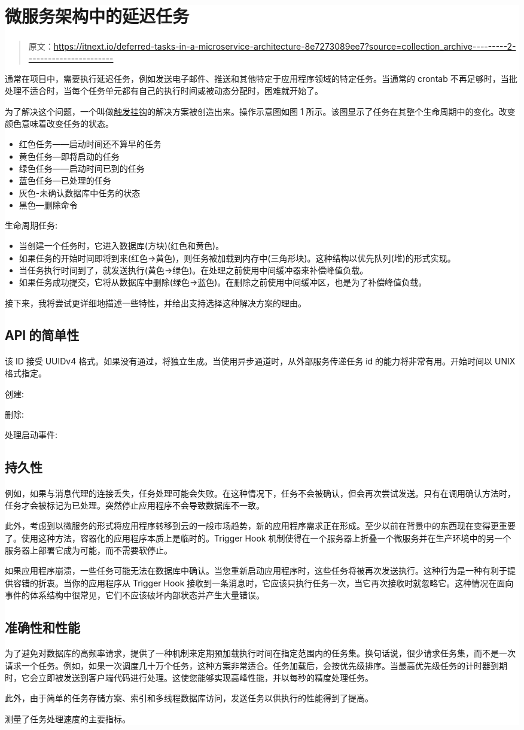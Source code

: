 # 微服务架构中的延迟任务

> 原文：<https://itnext.io/deferred-tasks-in-a-microservice-architecture-8e7273089ee7?source=collection_archive---------2----------------------->

通常在项目中，需要执行延迟任务，例如发送电子邮件、推送和其他特定于应用程序领域的特定任务。当通常的 crontab 不再足够时，当批处理不适合时，当每个任务单元都有自己的执行时间或被动态分配时，困难就开始了。

为了解决这个问题，一个叫做[触发挂钩](https://github.com/pvelx/triggerhook)的解决方案被创造出来。操作示意图如图 1 所示。该图显示了任务在其整个生命周期中的变化。改变颜色意味着改变任务的状态。

*   红色任务——启动时间还不算早的任务
*   黄色任务—即将启动的任务
*   绿色任务——启动时间已到的任务
*   蓝色任务—已处理的任务
*   灰色-未确认数据库中任务的状态
*   黑色—删除命令

生命周期任务:

*   当创建一个任务时，它进入数据库(方块)(红色和黄色)。
*   如果任务的开始时间即将到来(红色->黄色)，则任务被加载到内存中(三角形块)。这种结构以优先队列(堆)的形式实现。
*   当任务执行时间到了，就发送执行(黄色->绿色)。在处理之前使用中间缓冲器来补偿峰值负载。
*   如果任务成功提交，它将从数据库中删除(绿色->蓝色)。在删除之前使用中间缓冲区，也是为了补偿峰值负载。

接下来，我将尝试更详细地描述一些特性，并给出支持选择这种解决方案的理由。

## API 的简单性

该 ID 接受 UUIDv4 格式。如果没有通过，将独立生成。当使用异步通道时，从外部服务传递任务 id 的能力将非常有用。开始时间以 UNIX 格式指定。

创建:

删除:

处理启动事件:

## 持久性

例如，如果与消息代理的连接丢失，任务处理可能会失败。在这种情况下，任务不会被确认，但会再次尝试发送。只有在调用确认方法时，任务才会被标记为已处理。突然停止应用程序不会导致数据库不一致。

此外，考虑到以微服务的形式将应用程序转移到云的一般市场趋势，新的应用程序需求正在形成。至少以前在背景中的东西现在变得更重要了。使用这种方法，容器化的应用程序本质上是临时的。Trigger Hook 机制使得在一个服务器上折叠一个微服务并在生产环境中的另一个服务器上部署它成为可能，而不需要软停止。

如果应用程序崩溃，一些任务可能无法在数据库中确认。当您重新启动应用程序时，这些任务将被再次发送执行。这种行为是一种有利于提供容错的折衷。当你的应用程序从 Trigger Hook 接收到一条消息时，它应该只执行任务一次，当它再次接收时就忽略它。这种情况在面向事件的体系结构中很常见，它们不应该破坏内部状态并产生大量错误。

## 准确性和性能

为了避免对数据库的高频率请求，提供了一种机制来定期预加载执行时间在指定范围内的任务集。换句话说，很少请求任务集，而不是一次请求一个任务。例如，如果一次调度几十万个任务，这种方案非常适合。任务加载后，会按优先级排序。当最高优先级任务的计时器到期时，它会立即被发送到客户端代码进行处理。这使您能够实现高峰性能，并以每秒的精度处理任务。

此外，由于简单的任务存储方案、索引和多线程数据库访问，发送任务以供执行的性能得到了提高。

测量了任务处理速度的主要指标。
